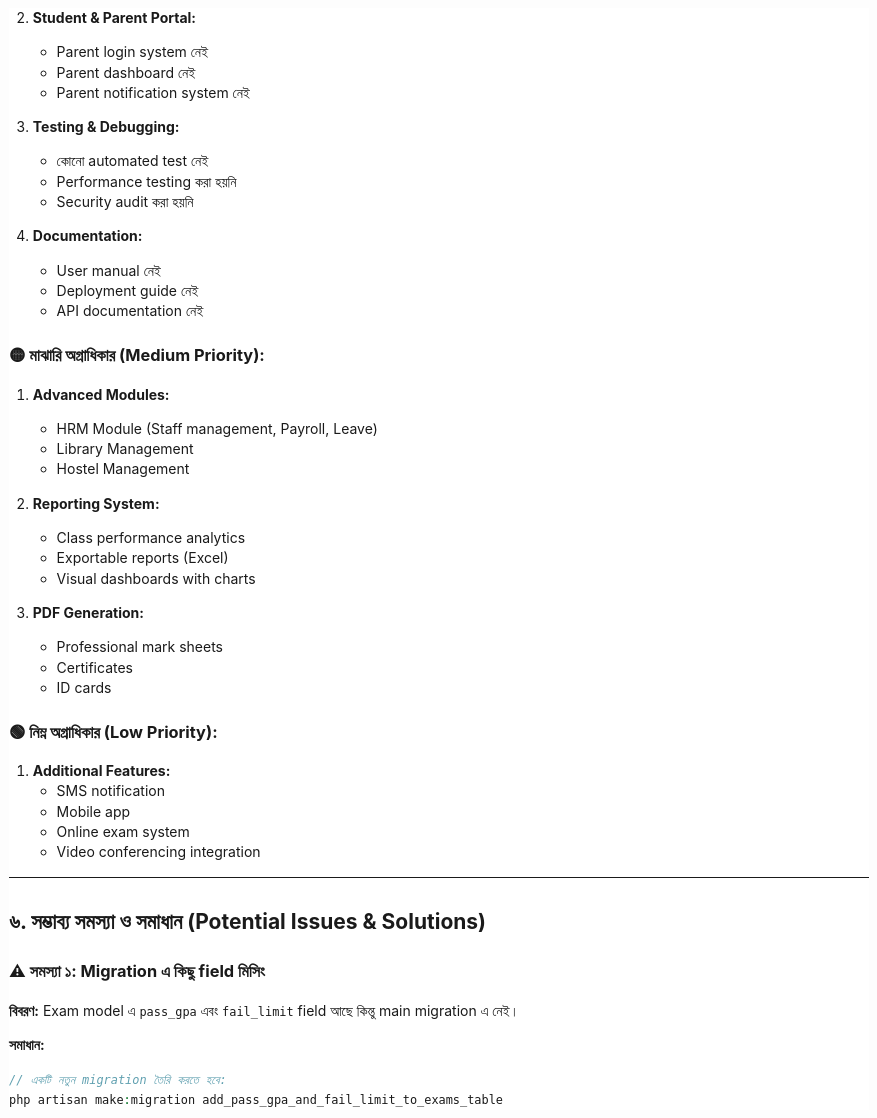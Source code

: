 2. **Student & Parent Portal:**
   - Parent login system নেই
   - Parent dashboard নেই
   - Parent notification system নেই

3. **Testing & Debugging:**
   - কোনো automated test নেই
   - Performance testing করা হয়নি
   - Security audit করা হয়নি

4. **Documentation:**
   - User manual নেই
   - Deployment guide নেই
   - API documentation নেই

### 🟡 **মাঝারি অগ্রাধিকার (Medium Priority):**

1. **Advanced Modules:**
   - HRM Module (Staff management, Payroll, Leave)
   - Library Management
   - Hostel Management

2. **Reporting System:**
   - Class performance analytics
   - Exportable reports (Excel)
   - Visual dashboards with charts

3. **PDF Generation:**
   - Professional mark sheets
   - Certificates
   - ID cards

### 🟢 **নিম্ন অগ্রাধিকার (Low Priority):**

1. **Additional Features:**
   - SMS notification
   - Mobile app
   - Online exam system
   - Video conferencing integration

---

## ৬. সম্ভাব্য সমস্যা ও সমাধান (Potential Issues & Solutions)

### ⚠️ **সমস্যা ১: Migration এ কিছু field মিসিং**
**বিবরণ:** Exam model এ `pass_gpa` এবং `fail_limit` field আছে কিন্তু main migration এ নেই।

**সমাধান:**
```php
// একটি নতুন migration তৈরি করতে হবে:
php artisan make:migration add_pass_gpa_and_fail_limit_to_exams_table
```
